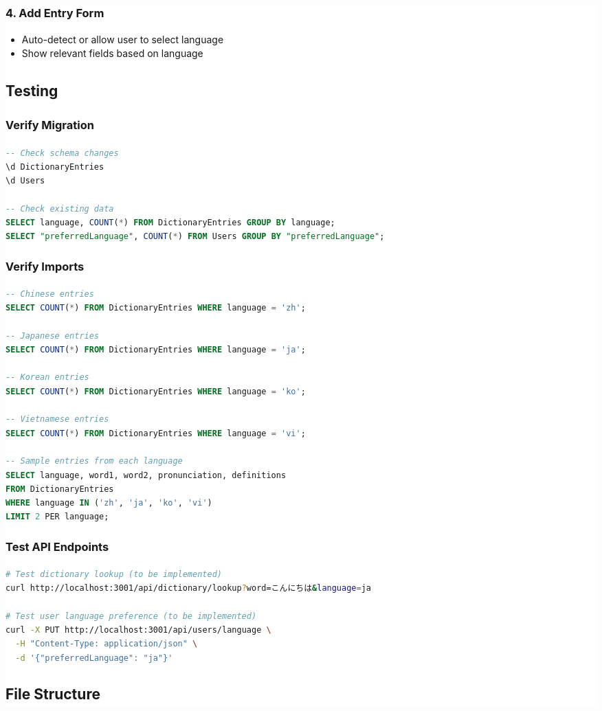 ### 4. Add Entry Form
- Auto-detect or allow user to select language
- Show relevant fields based on language

## Testing

### Verify Migration
```sql
-- Check schema changes
\d DictionaryEntries
\d Users

-- Check existing data
SELECT language, COUNT(*) FROM DictionaryEntries GROUP BY language;
SELECT "preferredLanguage", COUNT(*) FROM Users GROUP BY "preferredLanguage";
```

### Verify Imports
```sql
-- Chinese entries
SELECT COUNT(*) FROM DictionaryEntries WHERE language = 'zh';

-- Japanese entries  
SELECT COUNT(*) FROM DictionaryEntries WHERE language = 'ja';

-- Korean entries
SELECT COUNT(*) FROM DictionaryEntries WHERE language = 'ko';

-- Vietnamese entries
SELECT COUNT(*) FROM DictionaryEntries WHERE language = 'vi';

-- Sample entries from each language
SELECT language, word1, word2, pronunciation, definitions 
FROM DictionaryEntries 
WHERE language IN ('zh', 'ja', 'ko', 'vi')
LIMIT 2 PER language;
```

### Test API Endpoints
```bash
# Test dictionary lookup (to be implemented)
curl http://localhost:3001/api/dictionary/lookup?word=こんにちは&language=ja

# Test user language preference (to be implemented)
curl -X PUT http://localhost:3001/api/users/language \
  -H "Content-Type: application/json" \
  -d '{"preferredLanguage": "ja"}'
```

## File Structure
